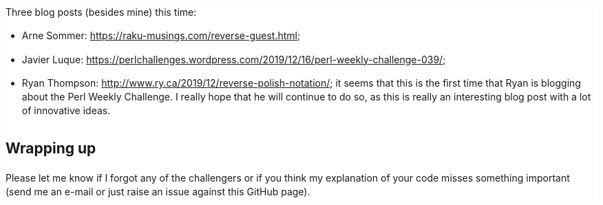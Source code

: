 Three blog posts (besides mine) this time:

* Arne Sommer: https://raku-musings.com/reverse-guest.html;

* Javier Luque: https://perlchallenges.wordpress.com/2019/12/16/perl-weekly-challenge-039/;

* Ryan Thompson: http://www.ry.ca/2019/12/reverse-polish-notation/; it seems that this is the first time that Ryan is blogging about the Perl Weekly Challenge. I really hope that he will continue to do so, as this is really an interesting blog post with a lot of innovative ideas.

## Wrapping up

Please let me know if I forgot any of the challengers or if you think my explanation of your code misses something important (send me an e-mail or just raise an issue against this GitHub page).
